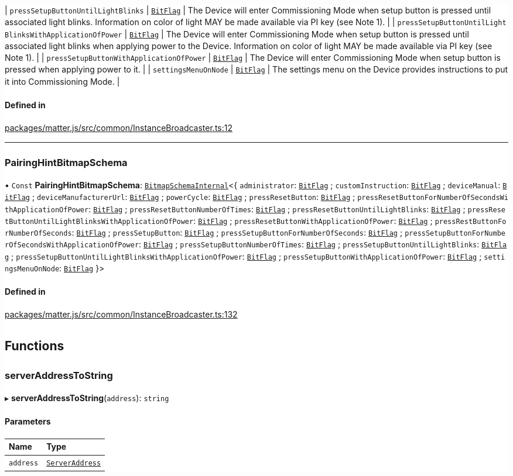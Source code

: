 | `pressSetupButtonUntilLightBlinks` | [`BitFlag`](schema_export.md#bitflag) | The Device will enter Commissioning Mode when setup button is pressed until associated light blinks. Information on color of light MAY be made available via PI key (see Note 1). |
| `pressSetupButtonUntilLightBlinksWithApplicationOfPower` | [`BitFlag`](schema_export.md#bitflag) | The Device will enter Commissioning Mode when setup button is pressed until associated light blinks when applying power to the Device. Information on color of light MAY be made available via PI key (see Note 1). |
| `pressSetupButtonWithApplicationOfPower` | [`BitFlag`](schema_export.md#bitflag) | The Device will enter Commissioning Mode when setup button is pressed when applying power to it. |
| `settingsMenuOnNode` | [`BitFlag`](schema_export.md#bitflag) | The settings menu on the Device provides instructions to put it into Commissioning Mode. |

#### Defined in

[packages/matter.js/src/common/InstanceBroadcaster.ts:12](https://github.com/project-chip/matter.js/blob/6d3b6a5d957d88a9231d6ecab4bb41f8133112be/packages/matter.js/src/common/InstanceBroadcaster.ts#L12)

___

### PairingHintBitmapSchema

• `Const` **PairingHintBitmapSchema**: [`BitmapSchemaInternal`](../classes/schema_export.BitmapSchemaInternal.md)\<\{ `administrator`: [`BitFlag`](schema_export.md#bitflag) ; `customInstruction`: [`BitFlag`](schema_export.md#bitflag) ; `deviceManual`: [`BitFlag`](schema_export.md#bitflag) ; `deviceManufacturerUrl`: [`BitFlag`](schema_export.md#bitflag) ; `powerCycle`: [`BitFlag`](schema_export.md#bitflag) ; `pressResetButton`: [`BitFlag`](schema_export.md#bitflag) ; `pressResetButtonForNumberOfSecondsWithApplicationOfPower`: [`BitFlag`](schema_export.md#bitflag) ; `pressResetButtonNumberOfTimes`: [`BitFlag`](schema_export.md#bitflag) ; `pressResetButtonUntilLightBlinks`: [`BitFlag`](schema_export.md#bitflag) ; `pressResetButtonUntilLightBlinksWithApplicationOfPower`: [`BitFlag`](schema_export.md#bitflag) ; `pressResetButtonWithApplicationOfPower`: [`BitFlag`](schema_export.md#bitflag) ; `pressRestButtonForNumberOfSeconds`: [`BitFlag`](schema_export.md#bitflag) ; `pressSetupButton`: [`BitFlag`](schema_export.md#bitflag) ; `pressSetupButtonForNumberOfSeconds`: [`BitFlag`](schema_export.md#bitflag) ; `pressSetupButtonForNumberOfSecondsWithApplicationOfPower`: [`BitFlag`](schema_export.md#bitflag) ; `pressSetupButtonNumberOfTimes`: [`BitFlag`](schema_export.md#bitflag) ; `pressSetupButtonUntilLightBlinks`: [`BitFlag`](schema_export.md#bitflag) ; `pressSetupButtonUntilLightBlinksWithApplicationOfPower`: [`BitFlag`](schema_export.md#bitflag) ; `pressSetupButtonWithApplicationOfPower`: [`BitFlag`](schema_export.md#bitflag) ; `settingsMenuOnNode`: [`BitFlag`](schema_export.md#bitflag)  }\>

#### Defined in

[packages/matter.js/src/common/InstanceBroadcaster.ts:132](https://github.com/project-chip/matter.js/blob/6d3b6a5d957d88a9231d6ecab4bb41f8133112be/packages/matter.js/src/common/InstanceBroadcaster.ts#L132)

## Functions

### serverAddressToString

▸ **serverAddressToString**(`address`): `string`

#### Parameters

| Name | Type |
| :------ | :------ |
| `address` | [`ServerAddress`](common_export.md#serveraddress) |
